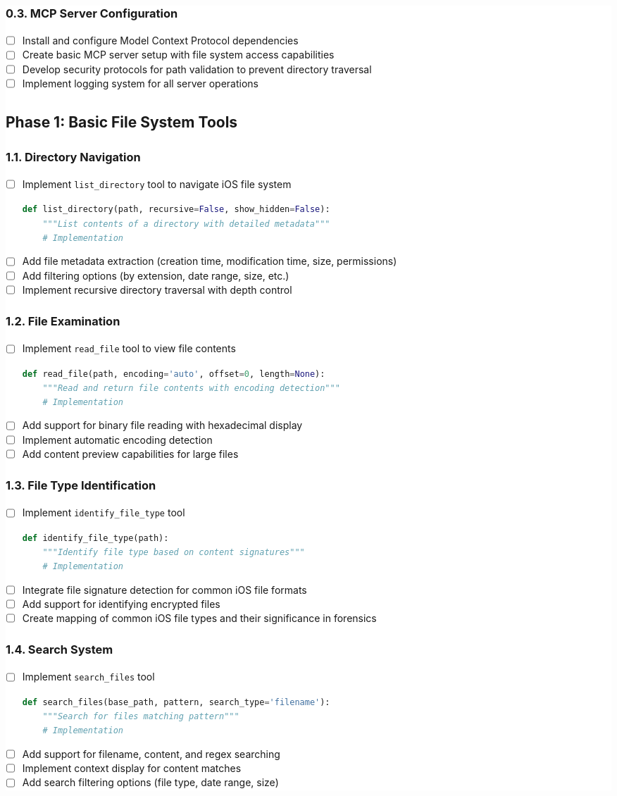 ### 0.3. MCP Server Configuration
- [ ] Install and configure Model Context Protocol dependencies
- [ ] Create basic MCP server setup with file system access capabilities
- [ ] Develop security protocols for path validation to prevent directory traversal
- [ ] Implement logging system for all server operations

## Phase 1: Basic File System Tools

### 1.1. Directory Navigation
- [ ] Implement `list_directory` tool to navigate iOS file system
  ```python
  def list_directory(path, recursive=False, show_hidden=False):
      """List contents of a directory with detailed metadata"""
      # Implementation
  ```
- [ ] Add file metadata extraction (creation time, modification time, size, permissions)
- [ ] Add filtering options (by extension, date range, size, etc.)
- [ ] Implement recursive directory traversal with depth control

### 1.2. File Examination
- [ ] Implement `read_file` tool to view file contents
  ```python
  def read_file(path, encoding='auto', offset=0, length=None):
      """Read and return file contents with encoding detection"""
      # Implementation
  ```
- [ ] Add support for binary file reading with hexadecimal display
- [ ] Implement automatic encoding detection
- [ ] Add content preview capabilities for large files

### 1.3. File Type Identification
- [ ] Implement `identify_file_type` tool
  ```python
  def identify_file_type(path):
      """Identify file type based on content signatures"""
      # Implementation
  ```
- [ ] Integrate file signature detection for common iOS file formats
- [ ] Add support for identifying encrypted files
- [ ] Create mapping of common iOS file types and their significance in forensics

### 1.4. Search System
- [ ] Implement `search_files` tool
  ```python
  def search_files(base_path, pattern, search_type='filename'):
      """Search for files matching pattern"""
      # Implementation
  ```
- [ ] Add support for filename, content, and regex searching
- [ ] Implement context display for content matches
- [ ] Add search filtering options (file type, date range, size)
